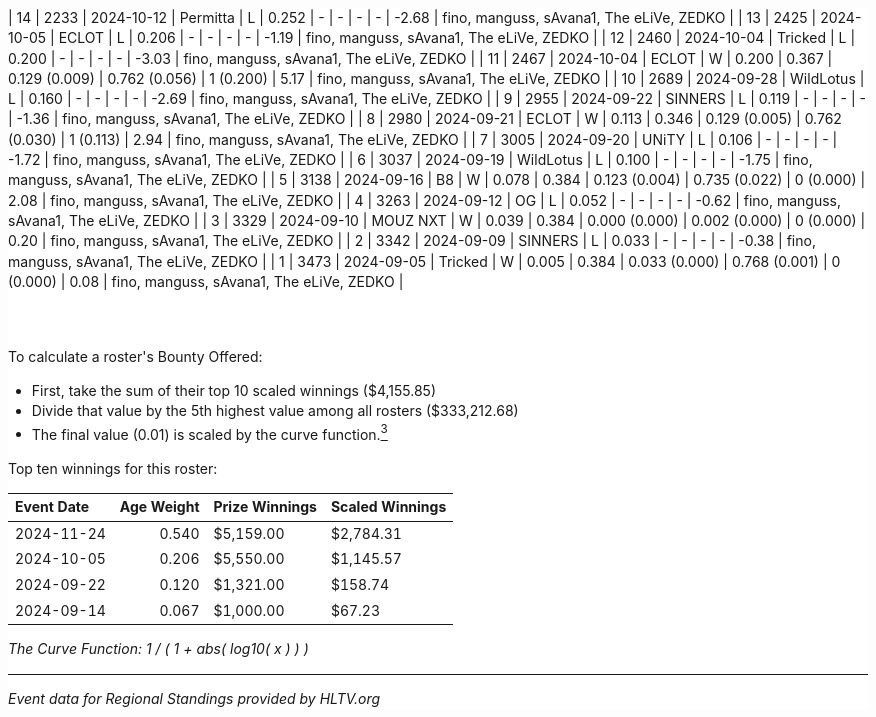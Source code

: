 |           14 |     2233 | 2024-10-12 | Permitta         | L   | 0.252      | -            | -                | -                | -         |    -2.68 | fino, manguss, sAvana1, The eLiVe, ZEDKO |
|           13 |     2425 | 2024-10-05 | ECLOT            | L   | 0.206      | -            | -                | -                | -         |    -1.19 | fino, manguss, sAvana1, The eLiVe, ZEDKO |
|           12 |     2460 | 2024-10-04 | Tricked          | L   | 0.200      | -            | -                | -                | -         |    -3.03 | fino, manguss, sAvana1, The eLiVe, ZEDKO |
|           11 |     2467 | 2024-10-04 | ECLOT            | W   | 0.200      | 0.367        | 0.129 (0.009)    | 0.762 (0.056)    | 1 (0.200) |     5.17 | fino, manguss, sAvana1, The eLiVe, ZEDKO |
|           10 |     2689 | 2024-09-28 | WildLotus        | L   | 0.160      | -            | -                | -                | -         |    -2.69 | fino, manguss, sAvana1, The eLiVe, ZEDKO |
|            9 |     2955 | 2024-09-22 | SINNERS          | L   | 0.119      | -            | -                | -                | -         |    -1.36 | fino, manguss, sAvana1, The eLiVe, ZEDKO |
|            8 |     2980 | 2024-09-21 | ECLOT            | W   | 0.113      | 0.346        | 0.129 (0.005)    | 0.762 (0.030)    | 1 (0.113) |     2.94 | fino, manguss, sAvana1, The eLiVe, ZEDKO |
|            7 |     3005 | 2024-09-20 | UNiTY            | L   | 0.106      | -            | -                | -                | -         |    -1.72 | fino, manguss, sAvana1, The eLiVe, ZEDKO |
|            6 |     3037 | 2024-09-19 | WildLotus        | L   | 0.100      | -            | -                | -                | -         |    -1.75 | fino, manguss, sAvana1, The eLiVe, ZEDKO |
|            5 |     3138 | 2024-09-16 | B8               | W   | 0.078      | 0.384        | 0.123 (0.004)    | 0.735 (0.022)    | 0 (0.000) |     2.08 | fino, manguss, sAvana1, The eLiVe, ZEDKO |
|            4 |     3263 | 2024-09-12 | OG               | L   | 0.052      | -            | -                | -                | -         |    -0.62 | fino, manguss, sAvana1, The eLiVe, ZEDKO |
|            3 |     3329 | 2024-09-10 | MOUZ NXT         | W   | 0.039      | 0.384        | 0.000 (0.000)    | 0.002 (0.000)    | 0 (0.000) |     0.20 | fino, manguss, sAvana1, The eLiVe, ZEDKO |
|            2 |     3342 | 2024-09-09 | SINNERS          | L   | 0.033      | -            | -                | -                | -         |    -0.38 | fino, manguss, sAvana1, The eLiVe, ZEDKO |
|            1 |     3473 | 2024-09-05 | Tricked          | W   | 0.005      | 0.384        | 0.033 (0.000)    | 0.768 (0.001)    | 0 (0.000) |     0.08 | fino, manguss, sAvana1, The eLiVe, ZEDKO |

<br />
<span id="table2"></span><br />
To calculate a roster's Bounty Offered:<br />

- First, take the sum of their top 10 scaled winnings ($4,155.85)
- Divide that value by the 5th highest value among all rosters ($333,212.68)
- The final value (0.01) is scaled by the curve function.[<sup>3</sup>](#curveFunction)

Top ten winnings for this roster:<br />

| Event Date | Age Weight | Prize Winnings | Scaled Winnings |
| :- | -: | :- | :- |
| 2024-11-24 |      0.540 | $5,159.00      | $2,784.31       |
| 2024-10-05 |      0.206 | $5,550.00      | $1,145.57       |
| 2024-09-22 |      0.120 | $1,321.00      | $158.74         |
| 2024-09-14 |      0.067 | $1,000.00      | $67.23          |


<span id="curveFunction"></span>_The Curve Function: 1 / ( 1 + abs( log10( x ) ) )_<br />

---
_Event data for Regional Standings provided by HLTV.org_<br />
